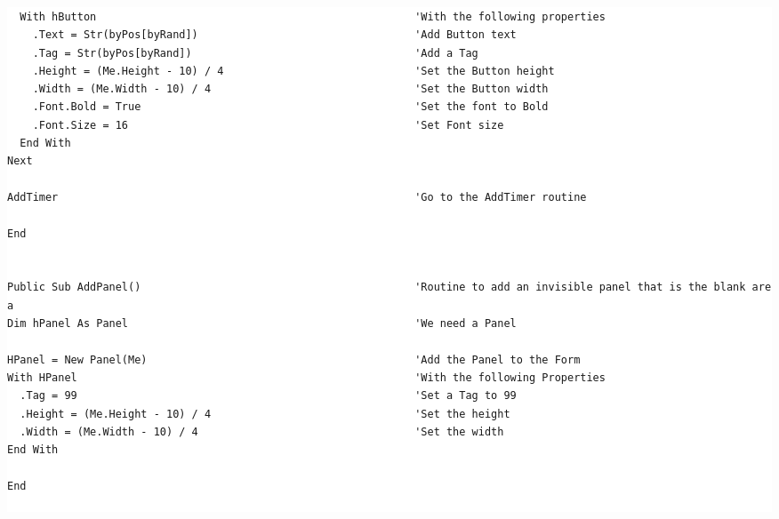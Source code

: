 ```gambas
  With hButton                                                  'With the following properties
    .Text = Str(byPos[byRand])                                  'Add Button text 
    .Tag = Str(byPos[byRand])                                   'Add a Tag
    .Height = (Me.Height - 10) / 4                              'Set the Button height
    .Width = (Me.Width - 10) / 4                                'Set the Button width
    .Font.Bold = True                                           'Set the font to Bold
    .Font.Size = 16                                             'Set Font size
  End With
Next

AddTimer                                                        'Go to the AddTimer routine

End


Public Sub AddPanel()                                           'Routine to add an invisible panel that is the blank area
Dim hPanel As Panel                                             'We need a Panel

HPanel = New Panel(Me)                                          'Add the Panel to the Form
With HPanel                                                     'With the following Properties
  .Tag = 99                                                     'Set a Tag to 99
  .Height = (Me.Height - 10) / 4                                'Set the height
  .Width = (Me.Width - 10) / 4                                  'Set the width
End With

End

